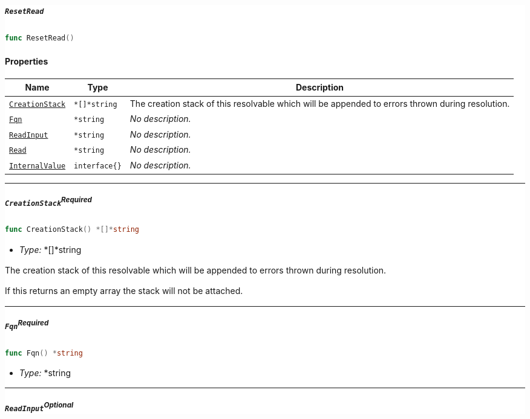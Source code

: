 ##### `ResetRead` <a name="ResetRead" id="@cdktf/provider-azurestack.dataAzurestackManagedDisk.DataAzurestackManagedDiskTimeoutsOutputReference.resetRead"></a>

```go
func ResetRead()
```


#### Properties <a name="Properties" id="Properties"></a>

| **Name** | **Type** | **Description** |
| --- | --- | --- |
| <code><a href="#@cdktf/provider-azurestack.dataAzurestackManagedDisk.DataAzurestackManagedDiskTimeoutsOutputReference.property.creationStack">CreationStack</a></code> | <code>*[]*string</code> | The creation stack of this resolvable which will be appended to errors thrown during resolution. |
| <code><a href="#@cdktf/provider-azurestack.dataAzurestackManagedDisk.DataAzurestackManagedDiskTimeoutsOutputReference.property.fqn">Fqn</a></code> | <code>*string</code> | *No description.* |
| <code><a href="#@cdktf/provider-azurestack.dataAzurestackManagedDisk.DataAzurestackManagedDiskTimeoutsOutputReference.property.readInput">ReadInput</a></code> | <code>*string</code> | *No description.* |
| <code><a href="#@cdktf/provider-azurestack.dataAzurestackManagedDisk.DataAzurestackManagedDiskTimeoutsOutputReference.property.read">Read</a></code> | <code>*string</code> | *No description.* |
| <code><a href="#@cdktf/provider-azurestack.dataAzurestackManagedDisk.DataAzurestackManagedDiskTimeoutsOutputReference.property.internalValue">InternalValue</a></code> | <code>interface{}</code> | *No description.* |

---

##### `CreationStack`<sup>Required</sup> <a name="CreationStack" id="@cdktf/provider-azurestack.dataAzurestackManagedDisk.DataAzurestackManagedDiskTimeoutsOutputReference.property.creationStack"></a>

```go
func CreationStack() *[]*string
```

- *Type:* *[]*string

The creation stack of this resolvable which will be appended to errors thrown during resolution.

If this returns an empty array the stack will not be attached.

---

##### `Fqn`<sup>Required</sup> <a name="Fqn" id="@cdktf/provider-azurestack.dataAzurestackManagedDisk.DataAzurestackManagedDiskTimeoutsOutputReference.property.fqn"></a>

```go
func Fqn() *string
```

- *Type:* *string

---

##### `ReadInput`<sup>Optional</sup> <a name="ReadInput" id="@cdktf/provider-azurestack.dataAzurestackManagedDisk.DataAzurestackManagedDiskTimeoutsOutputReference.property.readInput"></a>
